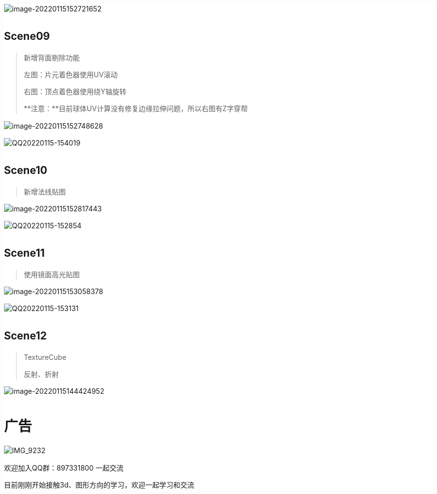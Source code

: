 ![image-20220115152721652](https://raw.githubusercontent.com/Jecced/image/master/typora/202201151527730.png)

## Scene09

> 新增背面剔除功能
>
> 左图：片元着色器使用UV滚动
>
> 右图：顶点着色器使用绕Y轴旋转
>
> **注意：**目前球体UV计算没有修复边缘拉伸问题，所以右图有Z字穿帮

![image-20220115152748628](https://raw.githubusercontent.com/Jecced/image/master/typora/202201151527698.png)

![QQ20220115-154019](https://raw.githubusercontent.com/Jecced/image/master/typora/202201151540090.gif)

##  Scene10

> 新增法线贴图

![image-20220115152817443](https://raw.githubusercontent.com/Jecced/image/master/typora/202201151528512.png)

![QQ20220115-152854](https://raw.githubusercontent.com/Jecced/image/master/typora/202201151529033.gif)

## Scene11

> 使用镜面高光贴图

![image-20220115153058378](https://raw.githubusercontent.com/Jecced/image/master/typora/202201151530438.png)

![QQ20220115-153131](https://raw.githubusercontent.com/Jecced/image/master/typora/202201151531353.gif)

## Scene12

> TextureCube
>
> 反射、折射

![image-20220115144424952](https://raw.githubusercontent.com/Jecced/image/master/typora/202201151444015.png)



# 广告

![IMG_9232](https://raw.githubusercontent.com/Jecced/image/master/typora/202201151604733.JPG)

欢迎加入QQ群：897331800 一起交流

目前刚刚开始接触3d、图形方向的学习，欢迎一起学习和交流